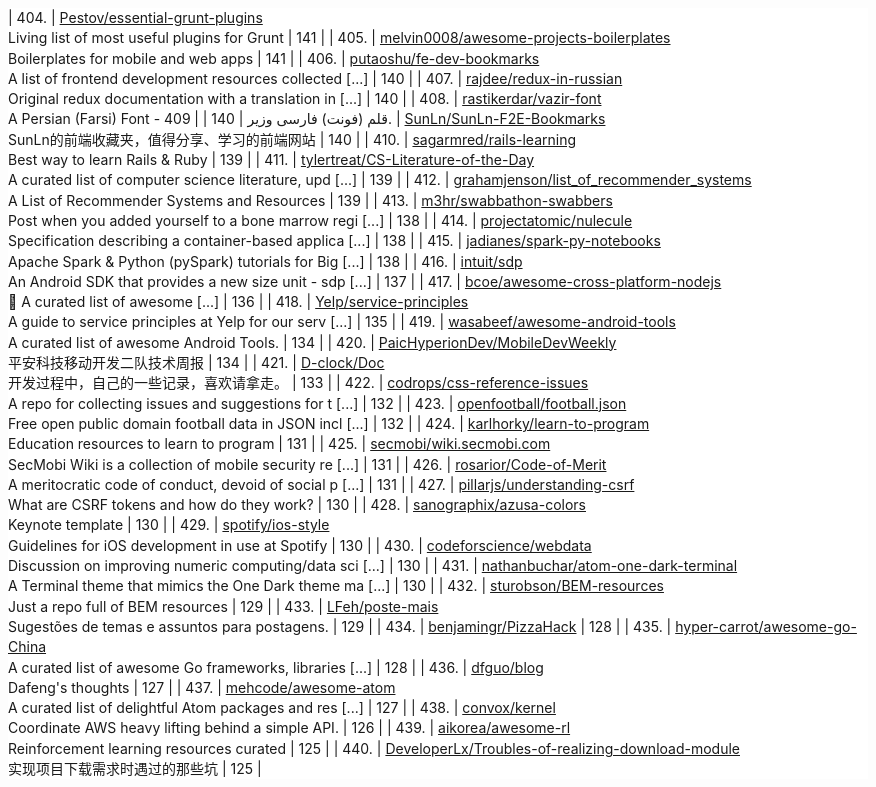 | 404. | [Pestov/essential-grunt-plugins](https://github.com/Pestov/essential-grunt-plugins) <br/>Living list of most useful plugins for Grunt | 141 |
| 405. | [melvin0008/awesome-projects-boilerplates](https://github.com/melvin0008/awesome-projects-boilerplates) <br/>Boilerplates for mobile and web apps | 141 |
| 406. | [putaoshu/fe-dev-bookmarks](https://github.com/putaoshu/fe-dev-bookmarks) <br/>A list of frontend development resources collected [...] | 140 |
| 407. | [rajdee/redux-in-russian](https://github.com/rajdee/redux-in-russian) <br/>Original redux documentation with a translation in [...] | 140 |
| 408. | [rastikerdar/vazir-font](https://github.com/rastikerdar/vazir-font) <br/>A Persian (Farsi) Font - قلم (فونت) فارسی وزیر | 140 |
| 409. | [SunLn/SunLn-F2E-Bookmarks](https://github.com/SunLn/SunLn-F2E-Bookmarks) <br/>SunLn的前端收藏夹，值得分享、学习的前端网站 | 140 |
| 410. | [sagarmred/rails-learning](https://github.com/sagarmred/rails-learning) <br/>Best way to learn Rails & Ruby | 139 |
| 411. | [tylertreat/CS-Literature-of-the-Day](https://github.com/tylertreat/CS-Literature-of-the-Day) <br/>A curated list of computer science literature, upd [...] | 139 |
| 412. | [grahamjenson/list_of_recommender_systems](https://github.com/grahamjenson/list_of_recommender_systems) <br/>A List of Recommender Systems and Resources | 139 |
| 413. | [m3hr/swabbathon-swabbers](https://github.com/m3hr/swabbathon-swabbers) <br/>Post when you added yourself to a bone marrow regi [...] | 138 |
| 414. | [projectatomic/nulecule](https://github.com/projectatomic/nulecule) <br/>Specification describing a container-based applica [...] | 138 |
| 415. | [jadianes/spark-py-notebooks](https://github.com/jadianes/spark-py-notebooks) <br/>Apache Spark & Python (pySpark) tutorials for Big  [...] | 138 |
| 416. | [intuit/sdp](https://github.com/intuit/sdp) <br/>An Android SDK that provides a new size unit - sdp [...] | 137 |
| 417. | [bcoe/awesome-cross-platform-nodejs](https://github.com/bcoe/awesome-cross-platform-nodejs) <br/>:two_men_holding_hands: A curated list of awesome  [...] | 136 |
| 418. | [Yelp/service-principles](https://github.com/Yelp/service-principles) <br/>A guide to service principles at Yelp for our serv [...] | 135 |
| 419. | [wasabeef/awesome-android-tools](https://github.com/wasabeef/awesome-android-tools) <br/>A curated list of awesome Android Tools. | 134 |
| 420. | [PaicHyperionDev/MobileDevWeekly](https://github.com/PaicHyperionDev/MobileDevWeekly) <br/>平安科技移动开发二队技术周报 | 134 |
| 421. | [D-clock/Doc](https://github.com/D-clock/Doc) <br/>开发过程中，自己的一些记录，喜欢请拿走。 | 133 |
| 422. | [codrops/css-reference-issues](https://github.com/codrops/css-reference-issues) <br/>A repo for collecting issues and suggestions for t [...] | 132 |
| 423. | [openfootball/football.json](https://github.com/openfootball/football.json) <br/>Free open public domain football data in JSON incl [...] | 132 |
| 424. | [karlhorky/learn-to-program](https://github.com/karlhorky/learn-to-program) <br/>Education resources to learn to program | 131 |
| 425. | [secmobi/wiki.secmobi.com](https://github.com/secmobi/wiki.secmobi.com) <br/>SecMobi Wiki is a collection of mobile security re [...] | 131 |
| 426. | [rosarior/Code-of-Merit](https://github.com/rosarior/Code-of-Merit) <br/>A meritocratic code of conduct, devoid of social p [...] | 131 |
| 427. | [pillarjs/understanding-csrf](https://github.com/pillarjs/understanding-csrf) <br/>What are CSRF tokens and how do they work? | 130 |
| 428. | [sanographix/azusa-colors](https://github.com/sanographix/azusa-colors) <br/>Keynote template | 130 |
| 429. | [spotify/ios-style](https://github.com/spotify/ios-style) <br/>Guidelines for iOS development in use at Spotify | 130 |
| 430. | [codeforscience/webdata](https://github.com/codeforscience/webdata) <br/>Discussion on improving numeric computing/data sci [...] | 130 |
| 431. | [nathanbuchar/atom-one-dark-terminal](https://github.com/nathanbuchar/atom-one-dark-terminal) <br/>A Terminal theme that mimics the One Dark theme ma [...] | 130 |
| 432. | [sturobson/BEM-resources](https://github.com/sturobson/BEM-resources) <br/>Just a repo full of BEM resources | 129 |
| 433. | [LFeh/poste-mais](https://github.com/LFeh/poste-mais) <br/>Sugestões de temas e assuntos para postagens. | 129 |
| 434. | [benjamingr/PizzaHack](https://github.com/benjamingr/PizzaHack)  | 128 |
| 435. | [hyper-carrot/awesome-go-China](https://github.com/hyper-carrot/awesome-go-China) <br/>A curated list of awesome Go frameworks, libraries [...] | 128 |
| 436. | [dfguo/blog](https://github.com/dfguo/blog) <br/>Dafeng's thoughts | 127 |
| 437. | [mehcode/awesome-atom](https://github.com/mehcode/awesome-atom) <br/>A curated list of delightful Atom packages and res [...] | 127 |
| 438. | [convox/kernel](https://github.com/convox/kernel) <br/>Coordinate AWS heavy lifting behind a simple API. | 126 |
| 439. | [aikorea/awesome-rl](https://github.com/aikorea/awesome-rl) <br/>Reinforcement learning resources curated | 125 |
| 440. | [DeveloperLx/Troubles-of-realizing-download-module](https://github.com/DeveloperLx/Troubles-of-realizing-download-module) <br/>实现项目下载需求时遇过的那些坑 | 125 |